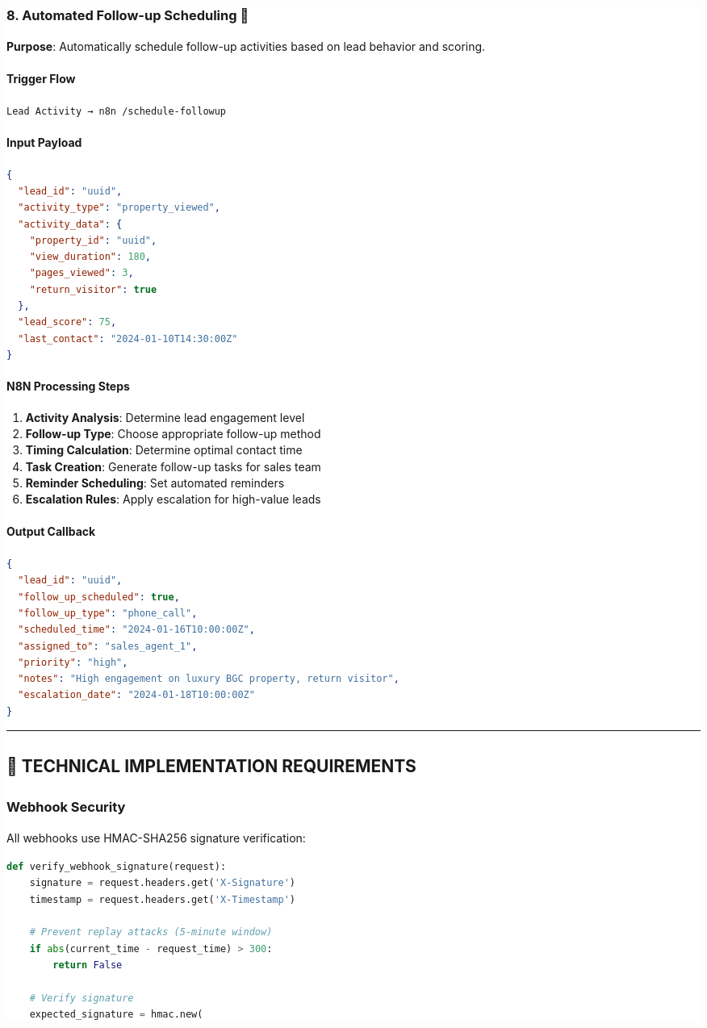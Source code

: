 
### **8. Automated Follow-up Scheduling** 📅

**Purpose**: Automatically schedule follow-up activities based on lead behavior and scoring.

#### **Trigger Flow**
```
Lead Activity → n8n /schedule-followup
```

#### **Input Payload**
```json
{
  "lead_id": "uuid",
  "activity_type": "property_viewed",
  "activity_data": {
    "property_id": "uuid",
    "view_duration": 180,
    "pages_viewed": 3,
    "return_visitor": true
  },
  "lead_score": 75,
  "last_contact": "2024-01-10T14:30:00Z"
}
```

#### **N8N Processing Steps**
1. **Activity Analysis**: Determine lead engagement level
2. **Follow-up Type**: Choose appropriate follow-up method
3. **Timing Calculation**: Determine optimal contact time
4. **Task Creation**: Generate follow-up tasks for sales team
5. **Reminder Scheduling**: Set automated reminders
6. **Escalation Rules**: Apply escalation for high-value leads

#### **Output Callback**
```json
{
  "lead_id": "uuid",
  "follow_up_scheduled": true,
  "follow_up_type": "phone_call",
  "scheduled_time": "2024-01-16T10:00:00Z",
  "assigned_to": "sales_agent_1",
  "priority": "high",
  "notes": "High engagement on luxury BGC property, return visitor",
  "escalation_date": "2024-01-18T10:00:00Z"
}
```

---

## 🔧 **TECHNICAL IMPLEMENTATION REQUIREMENTS**

### **Webhook Security**
All webhooks use HMAC-SHA256 signature verification:
```python
def verify_webhook_signature(request):
    signature = request.headers.get('X-Signature')
    timestamp = request.headers.get('X-Timestamp')
    
    # Prevent replay attacks (5-minute window)
    if abs(current_time - request_time) > 300:
        return False
    
    # Verify signature
    expected_signature = hmac.new(
```